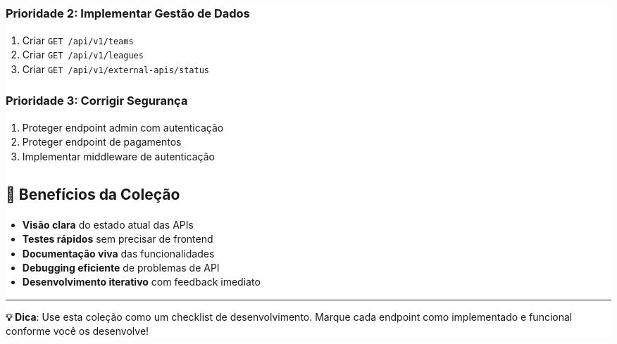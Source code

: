 ### **Prioridade 2: Implementar Gestão de Dados**
1. Criar `GET /api/v1/teams`
2. Criar `GET /api/v1/leagues`
3. Criar `GET /api/v1/external-apis/status`

### **Prioridade 3: Corrigir Segurança**
1. Proteger endpoint admin com autenticação
2. Proteger endpoint de pagamentos
3. Implementar middleware de autenticação

## 🎉 **Benefícios da Coleção**

- **Visão clara** do estado atual das APIs
- **Testes rápidos** sem precisar de frontend
- **Documentação viva** das funcionalidades
- **Debugging eficiente** de problemas de API
- **Desenvolvimento iterativo** com feedback imediato

---

**💡 Dica**: Use esta coleção como um checklist de desenvolvimento. Marque cada endpoint como implementado e funcional conforme você os desenvolve!
